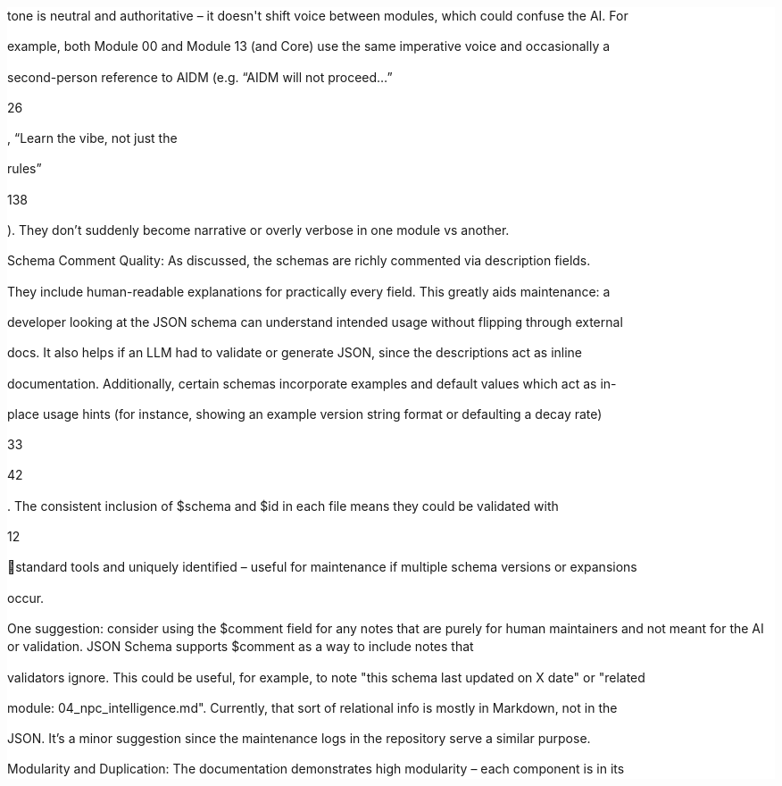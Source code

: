 tone is neutral and authoritative – it doesn't shift voice between modules, which could confuse the AI. For

example, both Module 00 and Module 13 (and Core) use the same imperative voice and occasionally a

second-person   reference   to   AIDM   (e.g.   “AIDM   will   not   proceed…”

26

,   “Learn   the   vibe,   not   just   the

rules”

138

). They don’t suddenly become narrative or overly verbose in one module vs another.

Schema Comment Quality:  As discussed, the schemas are richly commented via   description   fields.

They   include   human-readable   explanations   for   practically   every   field.   This   greatly   aids   maintenance:   a

developer looking at the JSON schema can understand intended usage without flipping through external

docs.   It   also   helps   if   an   LLM   had   to   validate   or   generate   JSON,   since   the   descriptions   act   as   inline

documentation.  Additionally,  certain  schemas  incorporate  examples   and   default   values   which   act   as  in-

place usage hints (for instance, showing an example version string format or defaulting a decay rate)

33

42

.   The   consistent   inclusion   of   $schema   and   $id   in   each   file   means   they   could   be   validated   with

12

standard tools and uniquely identified – useful for maintenance if multiple schema versions or expansions

occur.

One suggestion: consider using the  $comment  field for any notes that are purely for human maintainers
and not meant for the AI or validation. JSON Schema supports  $comment  as a way to include notes that

validators ignore. This could be useful, for example, to note "this schema last updated on X date" or "related

module: 04_npc_intelligence.md". Currently, that sort of relational info is mostly in Markdown, not in the

JSON. It’s a minor suggestion since the maintenance logs in the repository serve a similar purpose.

Modularity and Duplication: The documentation demonstrates high modularity – each component is in its
